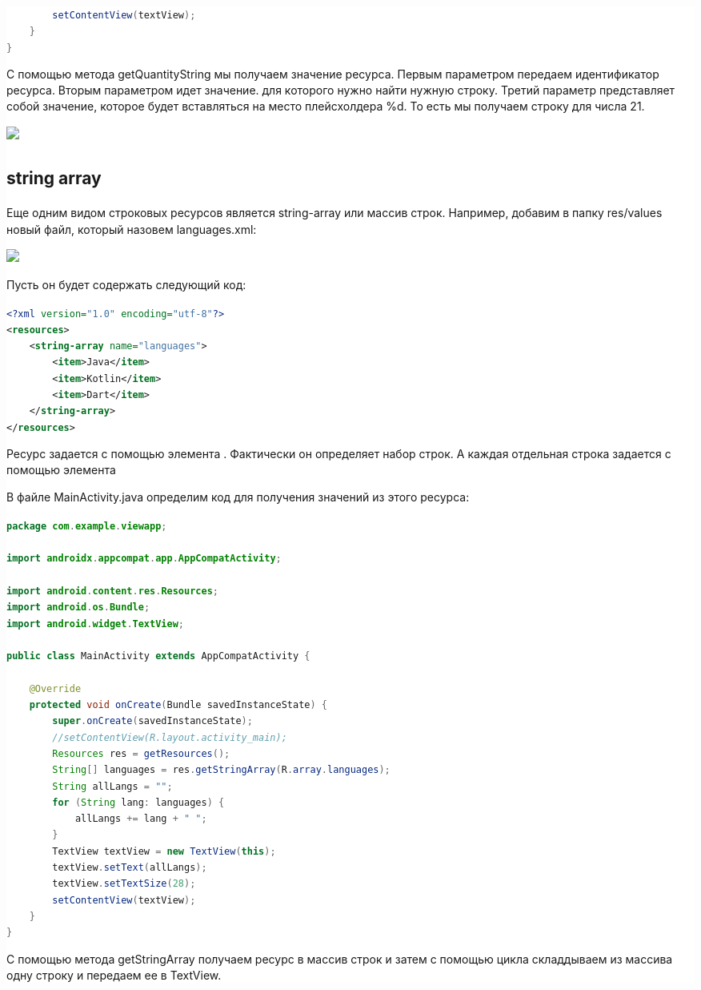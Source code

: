 ```java
        setContentView(textView);
    }
}
```
С помощью метода getQuantityString мы получаем значение ресурса. Первым параметром передаем идентификатор ресурса. Вторым параметром идет значение. для которого нужно найти нужную строку. Третий параметр представляет собой значение, которое будет вставляться на место плейсхолдера %d. То есть мы получаем строку для числа 21.

![](https://metanit.com/java/android/pics/2.12.png)

## string array

Еще одним видом строковых ресурсов является string-array или массив строк. Например, добавим в папку res/values новый файл, который назовем languages.xml:

![](https://metanit.com/java/android/pics/2.23.png)

Пусть он будет содержать следующий код:

```xml
<?xml version="1.0" encoding="utf-8"?>
<resources>
    <string-array name="languages">
        <item>Java</item>
        <item>Kotlin</item>
        <item>Dart</item>
    </string-array>
</resources>
```
Ресурс задается с помощью элемента <string-array>. Фактически он определяет набор строк. А каждая отдельная строка задается с помощью элемента <item>

В файле MainActivity.java определим код для получения значений из этого ресурса:

```java
package com.example.viewapp;
 
import androidx.appcompat.app.AppCompatActivity;
 
import android.content.res.Resources;
import android.os.Bundle;
import android.widget.TextView;
 
public class MainActivity extends AppCompatActivity {
 
    @Override
    protected void onCreate(Bundle savedInstanceState) {
        super.onCreate(savedInstanceState);
        //setContentView(R.layout.activity_main);
        Resources res = getResources();
        String[] languages = res.getStringArray(R.array.languages);
        String allLangs = "";
        for (String lang: languages) {
            allLangs += lang + " ";
        }
        TextView textView = new TextView(this);
        textView.setText(allLangs);
        textView.setTextSize(28);
        setContentView(textView);
    }
}
```
С помощью метода getStringArray получаем ресурс в массив строк и затем с помощью цикла складдываем из массива одну строку и передаем ее в TextView.